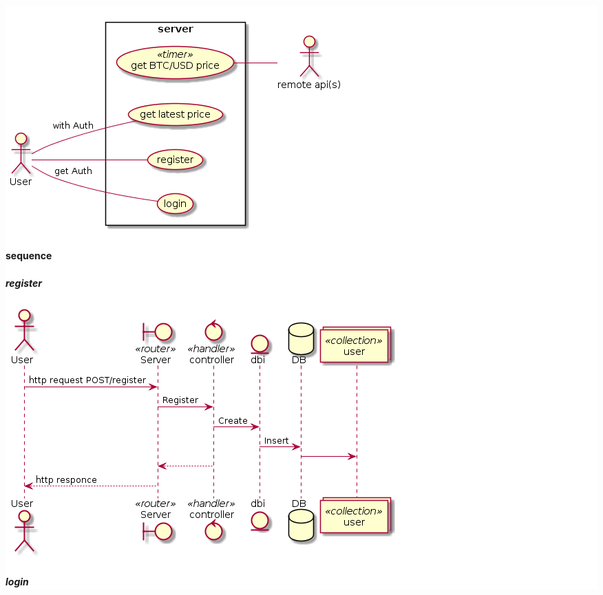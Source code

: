 ![](images/uml/usecase/usecase.png)

#### sequence

##### register

![](images/uml/sequence/register.png)

##### login
